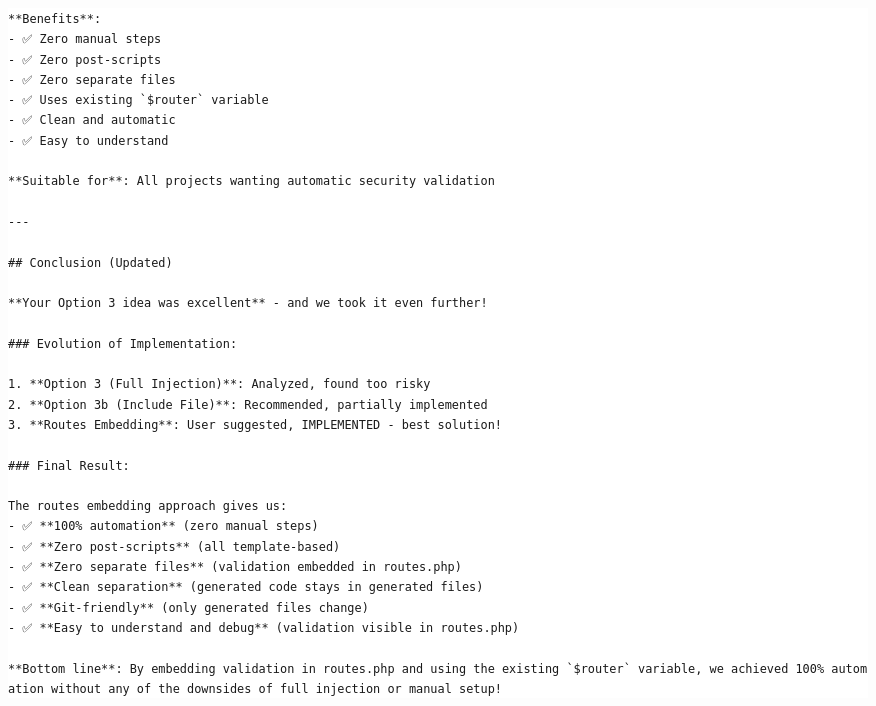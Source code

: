 ```
**Benefits**:
- ✅ Zero manual steps
- ✅ Zero post-scripts
- ✅ Zero separate files
- ✅ Uses existing `$router` variable
- ✅ Clean and automatic
- ✅ Easy to understand

**Suitable for**: All projects wanting automatic security validation

---

## Conclusion (Updated)

**Your Option 3 idea was excellent** - and we took it even further!

### Evolution of Implementation:

1. **Option 3 (Full Injection)**: Analyzed, found too risky
2. **Option 3b (Include File)**: Recommended, partially implemented
3. **Routes Embedding**: User suggested, IMPLEMENTED - best solution!

### Final Result:

The routes embedding approach gives us:
- ✅ **100% automation** (zero manual steps)
- ✅ **Zero post-scripts** (all template-based)
- ✅ **Zero separate files** (validation embedded in routes.php)
- ✅ **Clean separation** (generated code stays in generated files)
- ✅ **Git-friendly** (only generated files change)
- ✅ **Easy to understand and debug** (validation visible in routes.php)

**Bottom line**: By embedding validation in routes.php and using the existing `$router` variable, we achieved 100% automation without any of the downsides of full injection or manual setup!
